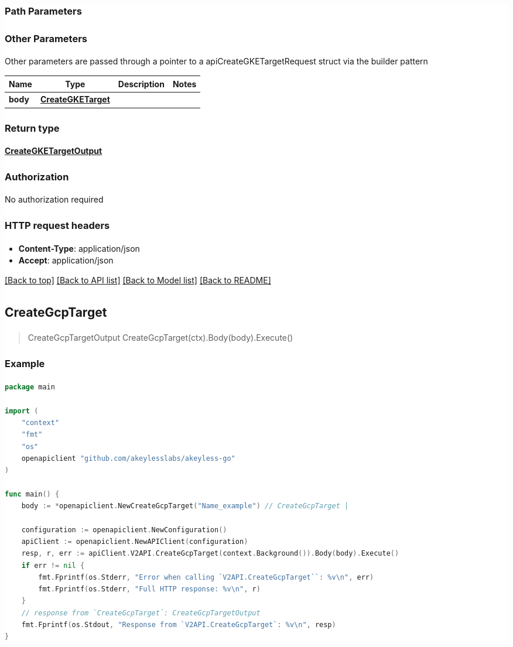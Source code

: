 ### Path Parameters



### Other Parameters

Other parameters are passed through a pointer to a apiCreateGKETargetRequest struct via the builder pattern


Name | Type | Description  | Notes
------------- | ------------- | ------------- | -------------
 **body** | [**CreateGKETarget**](CreateGKETarget.md) |  | 

### Return type

[**CreateGKETargetOutput**](CreateGKETargetOutput.md)

### Authorization

No authorization required

### HTTP request headers

- **Content-Type**: application/json
- **Accept**: application/json

[[Back to top]](#) [[Back to API list]](../README.md#documentation-for-api-endpoints)
[[Back to Model list]](../README.md#documentation-for-models)
[[Back to README]](../README.md)


## CreateGcpTarget

> CreateGcpTargetOutput CreateGcpTarget(ctx).Body(body).Execute()



### Example

```go
package main

import (
    "context"
    "fmt"
    "os"
    openapiclient "github.com/akeylesslabs/akeyless-go"
)

func main() {
    body := *openapiclient.NewCreateGcpTarget("Name_example") // CreateGcpTarget | 

    configuration := openapiclient.NewConfiguration()
    apiClient := openapiclient.NewAPIClient(configuration)
    resp, r, err := apiClient.V2API.CreateGcpTarget(context.Background()).Body(body).Execute()
    if err != nil {
        fmt.Fprintf(os.Stderr, "Error when calling `V2API.CreateGcpTarget``: %v\n", err)
        fmt.Fprintf(os.Stderr, "Full HTTP response: %v\n", r)
    }
    // response from `CreateGcpTarget`: CreateGcpTargetOutput
    fmt.Fprintf(os.Stdout, "Response from `V2API.CreateGcpTarget`: %v\n", resp)
}
```
